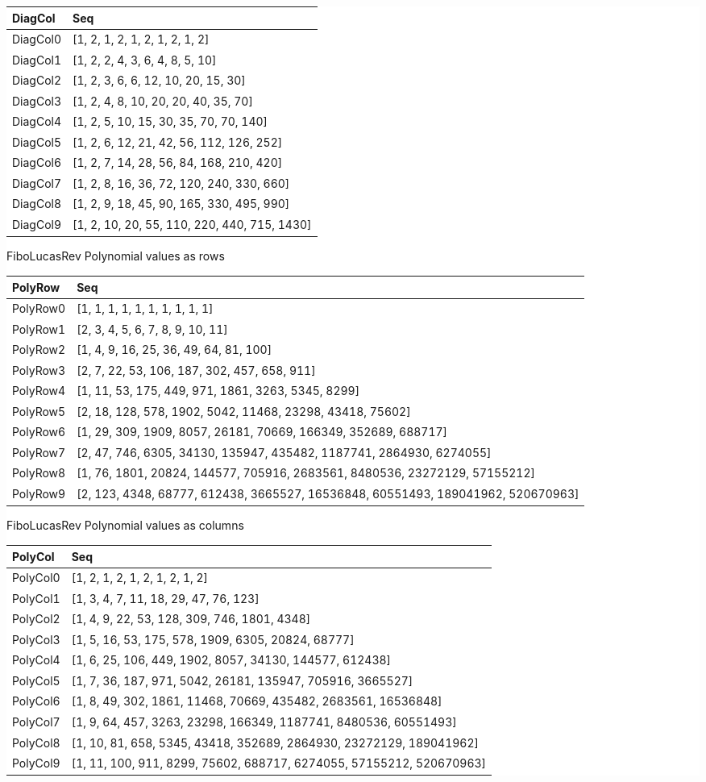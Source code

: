 | DiagCol  |   Seq  |
| :---     |  :---  |
| DiagCol0 | [1, 2, 1, 2, 1, 2, 1, 2, 1, 2] |
| DiagCol1 | [1, 2, 2, 4, 3, 6, 4, 8, 5, 10] |
| DiagCol2 | [1, 2, 3, 6, 6, 12, 10, 20, 15, 30] |
| DiagCol3 | [1, 2, 4, 8, 10, 20, 20, 40, 35, 70] |
| DiagCol4 | [1, 2, 5, 10, 15, 30, 35, 70, 70, 140] |
| DiagCol5 | [1, 2, 6, 12, 21, 42, 56, 112, 126, 252] |
| DiagCol6 | [1, 2, 7, 14, 28, 56, 84, 168, 210, 420] |
| DiagCol7 | [1, 2, 8, 16, 36, 72, 120, 240, 330, 660] |
| DiagCol8 | [1, 2, 9, 18, 45, 90, 165, 330, 495, 990] |
| DiagCol9 | [1, 2, 10, 20, 55, 110, 220, 440, 715, 1430] |

FiboLucasRev Polynomial values as rows

| PolyRow  |   Seq  |
| :---     |  :---  |
| PolyRow0 | [1, 1, 1, 1, 1, 1, 1, 1, 1, 1] |
| PolyRow1 | [2, 3, 4, 5, 6, 7, 8, 9, 10, 11] |
| PolyRow2 | [1, 4, 9, 16, 25, 36, 49, 64, 81, 100] |
| PolyRow3 | [2, 7, 22, 53, 106, 187, 302, 457, 658, 911] |
| PolyRow4 | [1, 11, 53, 175, 449, 971, 1861, 3263, 5345, 8299] |
| PolyRow5 | [2, 18, 128, 578, 1902, 5042, 11468, 23298, 43418, 75602] |
| PolyRow6 | [1, 29, 309, 1909, 8057, 26181, 70669, 166349, 352689, 688717] |
| PolyRow7 | [2, 47, 746, 6305, 34130, 135947, 435482, 1187741, 2864930, 6274055] |
| PolyRow8 | [1, 76, 1801, 20824, 144577, 705916, 2683561, 8480536, 23272129, 57155212] |
| PolyRow9 | [2, 123, 4348, 68777, 612438, 3665527, 16536848, 60551493, 189041962, 520670963] |

FiboLucasRev Polynomial values as columns

| PolyCol  |   Seq  |
| :---     |  :---  |
| PolyCol0 | [1, 2, 1, 2, 1, 2, 1, 2, 1, 2] |
| PolyCol1 | [1, 3, 4, 7, 11, 18, 29, 47, 76, 123] |
| PolyCol2 | [1, 4, 9, 22, 53, 128, 309, 746, 1801, 4348] |
| PolyCol3 | [1, 5, 16, 53, 175, 578, 1909, 6305, 20824, 68777] |
| PolyCol4 | [1, 6, 25, 106, 449, 1902, 8057, 34130, 144577, 612438] |
| PolyCol5 | [1, 7, 36, 187, 971, 5042, 26181, 135947, 705916, 3665527] |
| PolyCol6 | [1, 8, 49, 302, 1861, 11468, 70669, 435482, 2683561, 16536848] |
| PolyCol7 | [1, 9, 64, 457, 3263, 23298, 166349, 1187741, 8480536, 60551493] |
| PolyCol8 | [1, 10, 81, 658, 5345, 43418, 352689, 2864930, 23272129, 189041962] |
| PolyCol9 | [1, 11, 100, 911, 8299, 75602, 688717, 6274055, 57155212, 520670963] |
